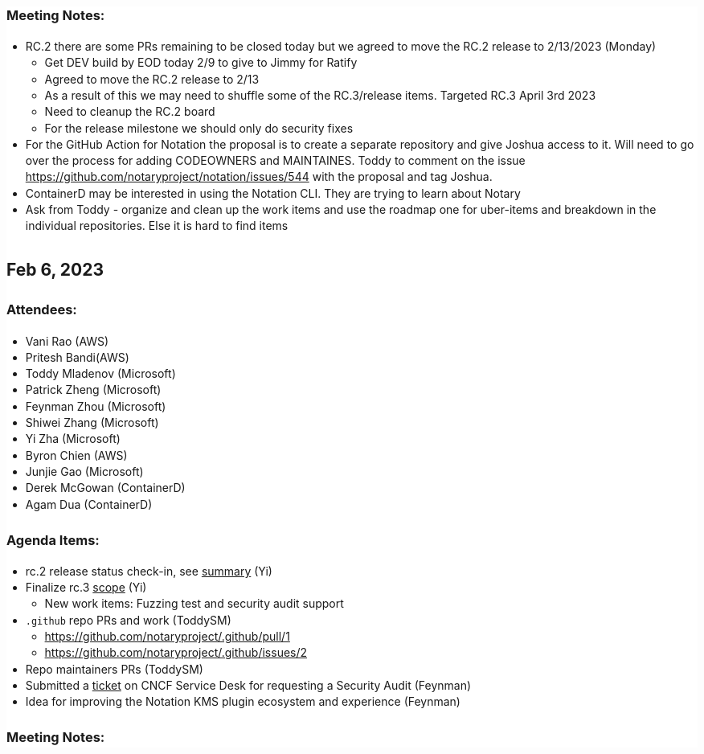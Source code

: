 ### Meeting Notes:
- RC.2 there are some PRs remaining to be closed today but we agreed to move the RC.2 release to 2/13/2023 (Monday)
    - Get DEV build by EOD today 2/9 to give to Jimmy for Ratify
    - Agreed to move the RC.2 release to 2/13
    - As a result of this we may need to shuffle some of the RC.3/release items. Targeted RC.3 April 3rd 2023
    - Need to cleanup the RC.2 board
    - For the release milestone we should only do security fixes 
- For the GitHub Action for Notation the proposal is to create a separate repository and give Joshua access to it. Will need to go over the process for adding CODEOWNERS and MAINTAINES. Toddy to comment on the issue https://github.com/notaryproject/notation/issues/544 with the proposal and tag Joshua. 
- ContainerD may be interested in using the Notation CLI. They are trying to learn about Notary
- Ask from Toddy - organize and clean up the work items and use the roadmap one for uber-items and breakdown in the individual repositories. Else it is hard to find items

## Feb 6, 2023

### Attendees:

- Vani Rao (AWS)
- Pritesh Bandi(AWS)
- Toddy Mladenov (Microsoft)
- Patrick Zheng (Microsoft)
- Feynman Zhou (Microsoft)
- Shiwei Zhang (Microsoft)
- Yi Zha (Microsoft)
- Byron Chien (AWS)
- Junjie Gao (Microsoft)
- Derek McGowan (ContainerD)
- Agam Dua (ContainerD)


### Agenda Items:

- rc.2 release status check-in, see [summary](https://github.com/notaryproject/notaryproject/discussions/238) (Yi)
- Finalize rc.3 [scope](https://hackmd.io/WVFhrhvYSFutJpnY6JTDuQ#RC-3-Release-Items---MAR-13th-2023-Call-be-called-GA---Gives-5-weeks-after-rc-2-release) (Yi)
    - New work items: Fuzzing test and security audit support 
- `.github` repo PRs and work (ToddySM)
    - https://github.com/notaryproject/.github/pull/1
    - https://github.com/notaryproject/.github/issues/2
- Repo maintainers PRs (ToddySM)
- Submitted a [ticket](https://cncfservicedesk.atlassian.net/servicedesk/customer/portal/1/CNCFSD-1580) on CNCF Service Desk for requesting a Security Audit (Feynman) 
- Idea for improving the Notation KMS plugin ecosystem and experience (Feynman)

### Meeting Notes:
